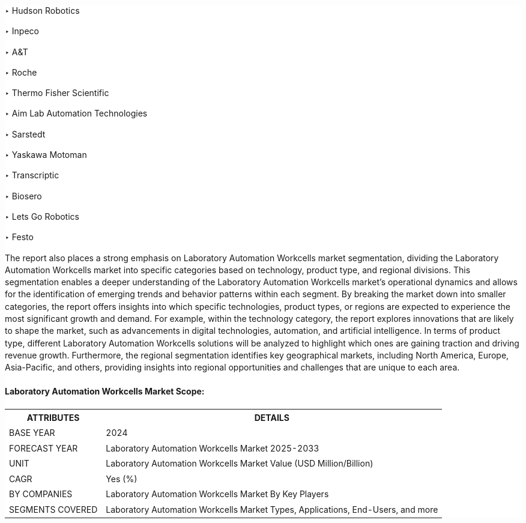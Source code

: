 ‣ Hudson Robotics

‣ Inpeco

‣ A&T

‣ Roche

‣ Thermo Fisher Scientific

‣ Aim Lab Automation Technologies

‣ Sarstedt

‣ Yaskawa Motoman

‣ Transcriptic

‣ Biosero

‣ Lets Go Robotics

‣ Festo

The report also places a strong emphasis on Laboratory Automation Workcells market segmentation, dividing the Laboratory Automation Workcells market into specific categories based on technology, product type, and regional divisions. This segmentation enables a deeper understanding of the Laboratory Automation Workcells market’s operational dynamics and allows for the identification of emerging trends and behavior patterns within each segment. By breaking the market down into smaller categories, the report offers insights into which specific technologies, product types, or regions are expected to experience the most significant growth and demand. For example, within the technology category, the report explores innovations that are likely to shape the market, such as advancements in digital technologies, automation, and artificial intelligence. In terms of product type, different Laboratory Automation Workcells solutions will be analyzed to highlight which ones are gaining traction and driving revenue growth. Furthermore, the regional segmentation identifies key geographical markets, including North America, Europe, Asia-Pacific, and others, providing insights into regional opportunities and challenges that are unique to each area.

<h4>Laboratory Automation Workcells Market Scope:</h4>
<table>
<tr>
<th>ATTRIBUTES</th>
<th>DETAILS</th>
</tr>
<tr>
<td>BASE YEAR</td>
<td>2024</td>
</tr>
<tr>
<td>FORECAST YEAR</td>
<td>Laboratory Automation Workcells Market 2025-2033</td>
</tr>
<tr>
<td>UNIT</td>
<td>Laboratory Automation Workcells Market Value (USD Million/Billion)</td>
<tr>
<td>CAGR</td>
<td>Yes (%)</td>
</tr>
</tr>
<tr>
<td>BY COMPANIES</td>
<td>Laboratory Automation Workcells Market By Key Players</td>
</tr>
<tr>
<td>SEGMENTS COVERED</td>
<td>Laboratory Automation Workcells Market Types, Applications, End-Users, and more</td>
</tr>
<tr>